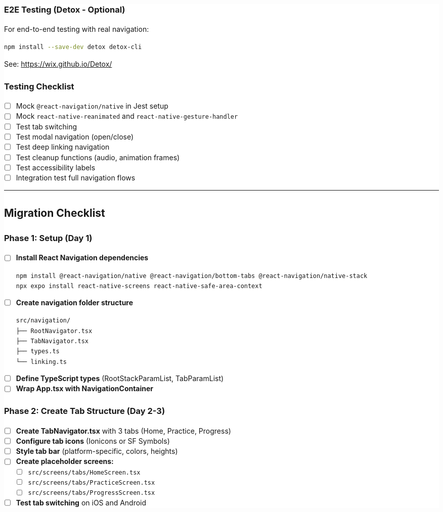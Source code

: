 ### E2E Testing (Detox - Optional)

For end-to-end testing with real navigation:

```bash
npm install --save-dev detox detox-cli
```

See: https://wix.github.io/Detox/

### Testing Checklist
- [ ] Mock `@react-navigation/native` in Jest setup
- [ ] Mock `react-native-reanimated` and `react-native-gesture-handler`
- [ ] Test tab switching
- [ ] Test modal navigation (open/close)
- [ ] Test deep linking navigation
- [ ] Test cleanup functions (audio, animation frames)
- [ ] Test accessibility labels
- [ ] Integration test full navigation flows

---

## Migration Checklist

### Phase 1: Setup (Day 1)

- [ ] **Install React Navigation dependencies**
  ```bash
  npm install @react-navigation/native @react-navigation/bottom-tabs @react-navigation/native-stack
  npx expo install react-native-screens react-native-safe-area-context
  ```
- [ ] **Create navigation folder structure**
  ```
  src/navigation/
  ├── RootNavigator.tsx
  ├── TabNavigator.tsx
  ├── types.ts
  └── linking.ts
  ```
- [ ] **Define TypeScript types** (RootStackParamList, TabParamList)
- [ ] **Wrap App.tsx with NavigationContainer**

### Phase 2: Create Tab Structure (Day 2-3)

- [ ] **Create TabNavigator.tsx** with 3 tabs (Home, Practice, Progress)
- [ ] **Configure tab icons** (Ionicons or SF Symbols)
- [ ] **Style tab bar** (platform-specific, colors, heights)
- [ ] **Create placeholder screens:**
  - [ ] `src/screens/tabs/HomeScreen.tsx`
  - [ ] `src/screens/tabs/PracticeScreen.tsx`
  - [ ] `src/screens/tabs/ProgressScreen.tsx`
- [ ] **Test tab switching** on iOS and Android
